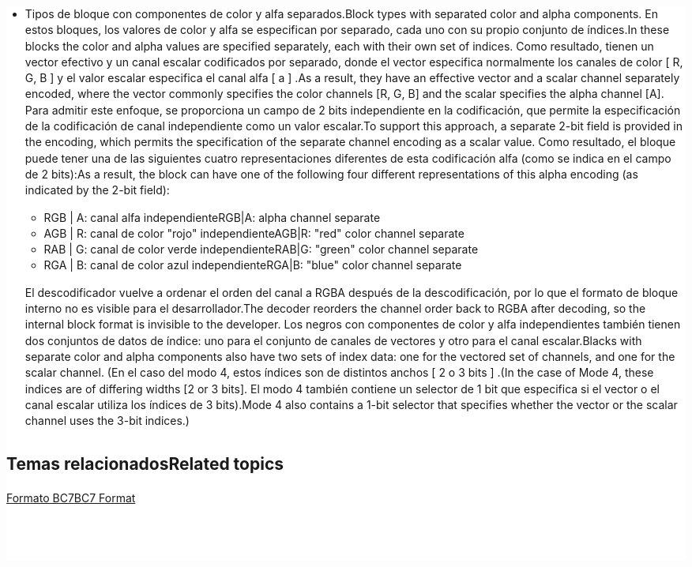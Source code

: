 -   <span data-ttu-id="06e1c-194">Tipos de bloque con componentes de color y alfa separados.</span><span class="sxs-lookup"><span data-stu-id="06e1c-194">Block types with separated color and alpha components.</span></span> <span data-ttu-id="06e1c-195">En estos bloques, los valores de color y alfa se especifican por separado, cada uno con su propio conjunto de índices.</span><span class="sxs-lookup"><span data-stu-id="06e1c-195">In these blocks the color and alpha values are specified separately, each with their own set of indices.</span></span> <span data-ttu-id="06e1c-196">Como resultado, tienen un vector efectivo y un canal escalar codificados por separado, donde el vector especifica normalmente los canales de color \[ R, G, B \] y el valor escalar especifica el canal alfa \[ a \] .</span><span class="sxs-lookup"><span data-stu-id="06e1c-196">As a result, they have an effective vector and a scalar channel separately encoded, where the vector commonly specifies the color channels \[R, G, B\] and the scalar specifies the alpha channel \[A\].</span></span> <span data-ttu-id="06e1c-197">Para admitir este enfoque, se proporciona un campo de 2 bits independiente en la codificación, que permite la especificación de la codificación de canal independiente como un valor escalar.</span><span class="sxs-lookup"><span data-stu-id="06e1c-197">To support this approach, a separate 2-bit field is provided in the encoding, which permits the specification of the separate channel encoding as a scalar value.</span></span> <span data-ttu-id="06e1c-198">Como resultado, el bloque puede tener una de las siguientes cuatro representaciones diferentes de esta codificación alfa (como se indica en el campo de 2 bits):</span><span class="sxs-lookup"><span data-stu-id="06e1c-198">As a result, the block can have one of the following four different representations of this alpha encoding (as indicated by the 2-bit field):</span></span>
    -   <span data-ttu-id="06e1c-199">RGB \| A: canal alfa independiente</span><span class="sxs-lookup"><span data-stu-id="06e1c-199">RGB\|A: alpha channel separate</span></span>
    -   <span data-ttu-id="06e1c-200">AGB \| R: canal de color "rojo" independiente</span><span class="sxs-lookup"><span data-stu-id="06e1c-200">AGB\|R: "red" color channel separate</span></span>
    -   <span data-ttu-id="06e1c-201">RAB \| G: canal de color verde independiente</span><span class="sxs-lookup"><span data-stu-id="06e1c-201">RAB\|G: "green" color channel separate</span></span>
    -   <span data-ttu-id="06e1c-202">RGA \| B: canal de color azul independiente</span><span class="sxs-lookup"><span data-stu-id="06e1c-202">RGA\|B: "blue" color channel separate</span></span>

    <span data-ttu-id="06e1c-203">El descodificador vuelve a ordenar el orden del canal a RGBA después de la descodificación, por lo que el formato de bloque interno no es visible para el desarrollador.</span><span class="sxs-lookup"><span data-stu-id="06e1c-203">The decoder reorders the channel order back to RGBA after decoding, so the internal block format is invisible to the developer.</span></span> <span data-ttu-id="06e1c-204">Los negros con componentes de color y alfa independientes también tienen dos conjuntos de datos de índice: uno para el conjunto de canales de vectores y otro para el canal escalar.</span><span class="sxs-lookup"><span data-stu-id="06e1c-204">Blacks with separate color and alpha components also have two sets of index data: one for the vectored set of channels, and one for the scalar channel.</span></span> <span data-ttu-id="06e1c-205">(En el caso del modo 4, estos índices son de distintos anchos \[ 2 o 3 bits \] .</span><span class="sxs-lookup"><span data-stu-id="06e1c-205">(In the case of Mode 4, these indices are of differing widths \[2 or 3 bits\].</span></span> <span data-ttu-id="06e1c-206">El modo 4 también contiene un selector de 1 bit que especifica si el vector o el canal escalar utiliza los índices de 3 bits).</span><span class="sxs-lookup"><span data-stu-id="06e1c-206">Mode 4 also contains a 1-bit selector that specifies whether the vector or the scalar channel uses the 3-bit indices.)</span></span>

## <a name="related-topics"></a><span data-ttu-id="06e1c-207">Temas relacionados</span><span class="sxs-lookup"><span data-stu-id="06e1c-207">Related topics</span></span>

<dl> <dt>

[<span data-ttu-id="06e1c-208">Formato BC7</span><span class="sxs-lookup"><span data-stu-id="06e1c-208">BC7 Format</span></span>](bc7-format.md)
</dt> </dl>

 

 




